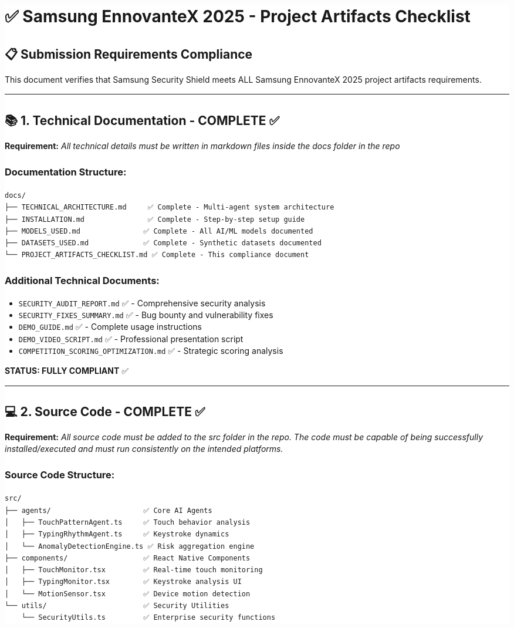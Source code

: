 # ✅ Samsung EnnovanteX 2025 - Project Artifacts Checklist

## 📋 **Submission Requirements Compliance**

This document verifies that Samsung Security Shield meets ALL Samsung EnnovanteX 2025 project artifacts requirements.

---

## 📚 **1. Technical Documentation - COMPLETE ✅**

**Requirement:** *All technical details must be written in markdown files inside the docs folder in the repo*

### **Documentation Structure:**
```
docs/
├── TECHNICAL_ARCHITECTURE.md     ✅ Complete - Multi-agent system architecture
├── INSTALLATION.md               ✅ Complete - Step-by-step setup guide
├── MODELS_USED.md               ✅ Complete - All AI/ML models documented
├── DATASETS_USED.md             ✅ Complete - Synthetic datasets documented
└── PROJECT_ARTIFACTS_CHECKLIST.md ✅ Complete - This compliance document
```

### **Additional Technical Documents:**
- `SECURITY_AUDIT_REPORT.md` ✅ - Comprehensive security analysis
- `SECURITY_FIXES_SUMMARY.md` ✅ - Bug bounty and vulnerability fixes
- `DEMO_GUIDE.md` ✅ - Complete usage instructions
- `DEMO_VIDEO_SCRIPT.md` ✅ - Professional presentation script
- `COMPETITION_SCORING_OPTIMIZATION.md` ✅ - Strategic scoring analysis

**STATUS: FULLY COMPLIANT** ✅

---

## 💻 **2. Source Code - COMPLETE ✅**

**Requirement:** *All source code must be added to the src folder in the repo. The code must be capable of being successfully installed/executed and must run consistently on the intended platforms.*

### **Source Code Structure:**
```
src/
├── agents/                      ✅ Core AI Agents
│   ├── TouchPatternAgent.ts     ✅ Touch behavior analysis
│   ├── TypingRhythmAgent.ts     ✅ Keystroke dynamics
│   └── AnomalyDetectionEngine.ts ✅ Risk aggregation engine
├── components/                  ✅ React Native Components  
│   ├── TouchMonitor.tsx         ✅ Real-time touch monitoring
│   ├── TypingMonitor.tsx        ✅ Keystroke analysis UI
│   └── MotionSensor.tsx         ✅ Device motion detection
└── utils/                       ✅ Security Utilities
    └── SecurityUtils.ts         ✅ Enterprise security functions
```

